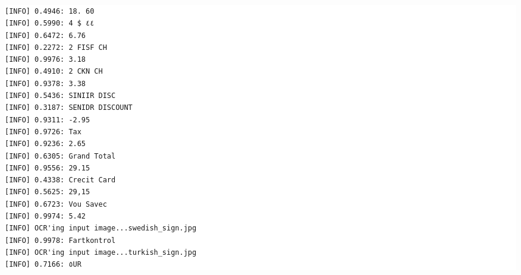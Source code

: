     [INFO] 0.4946: 18. 60
    [INFO] 0.5990: 4 $ ٤٤
    [INFO] 0.6472: 6.76
    [INFO] 0.2272: 2 FISF CH
    [INFO] 0.9976: 3.18
    [INFO] 0.4910: 2 CKN CH
    [INFO] 0.9378: 3.38
    [INFO] 0.5436: SINIIR DISC
    [INFO] 0.3187: SENIDR DISCOUNT
    [INFO] 0.9311: -2.95
    [INFO] 0.9726: Tax
    [INFO] 0.9236: 2.65
    [INFO] 0.6305: Grand Total
    [INFO] 0.9556: 29.15
    [INFO] 0.4338: Crecit Card
    [INFO] 0.5625: 29,15
    [INFO] 0.6723: Vou Savec
    [INFO] 0.9974: 5.42
    [INFO] OCR'ing input image...swedish_sign.jpg
    [INFO] 0.9978: Fartkontrol
    [INFO] OCR'ing input image...turkish_sign.jpg
    [INFO] 0.7166: ٥UR
    


```python

```

